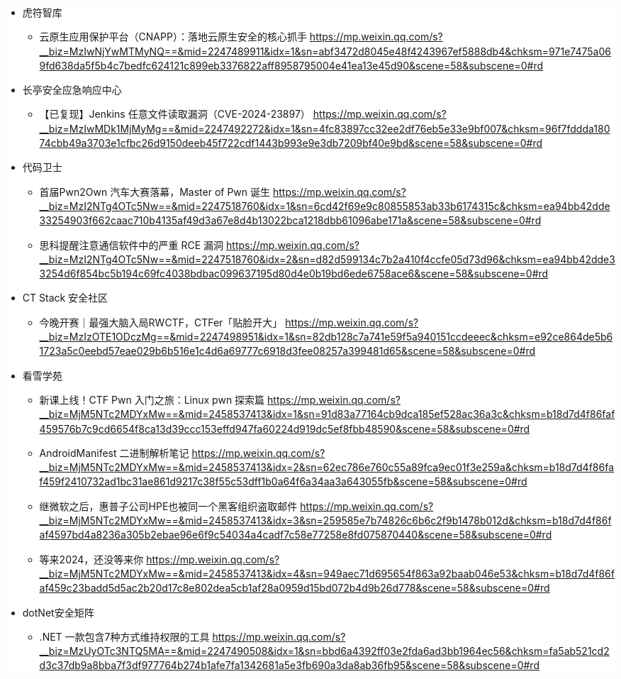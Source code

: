 - 虎符智库
  - 云原生应用保护平台（CNAPP）：落地云原生安全的核心抓手
https://mp.weixin.qq.com/s?__biz=MzIwNjYwMTMyNQ==&mid=2247489911&idx=1&sn=abf3472d8045e48f4243967ef5888db4&chksm=971e7475a069fd638da5f5b4c7bedfc624121c899eb3376822aff8958795004e41ea13e45d90&scene=58&subscene=0#rd

- 长亭安全应急响应中心
  - 【已复现】Jenkins 任意文件读取漏洞（CVE-2024-23897）
https://mp.weixin.qq.com/s?__biz=MzIwMDk1MjMyMg==&mid=2247492272&idx=1&sn=4fc83897cc32ee2df76eb5e33e9bf007&chksm=96f7fddda18074cbb49a3703e1cfbc26d9150deeb45f722cdf1443b993e9e3db7209bf40e9bd&scene=58&subscene=0#rd

- 代码卫士
  - 首届Pwn2Own 汽车大赛落幕，Master of Pwn 诞生
https://mp.weixin.qq.com/s?__biz=MzI2NTg4OTc5Nw==&mid=2247518760&idx=1&sn=6cd42f69e9c80855853ab33b6174315c&chksm=ea94bb42dde33254903f662caac710b4135af49d3a67e8d4b13022bca1218dbb61096abe171a&scene=58&subscene=0#rd

  - 思科提醒注意通信软件中的严重 RCE 漏洞
https://mp.weixin.qq.com/s?__biz=MzI2NTg4OTc5Nw==&mid=2247518760&idx=2&sn=d82d599134c7b2a410f4ccfe05d73d96&chksm=ea94bb42dde33254d6f854bc5b194c69fc4038bdbac099637195d80d4e0b19bd6ede6758ace6&scene=58&subscene=0#rd

- CT Stack 安全社区
  - 今晚开赛｜最强大脑入局RWCTF，CTFer「贴脸开大」
https://mp.weixin.qq.com/s?__biz=MzIzOTE1ODczMg==&mid=2247498951&idx=1&sn=82db128c7a741e59f5a940151ccdeeec&chksm=e92ce864de5b61723a5c0eebd57eae029b6b516e1c4d6a69777c6918d3fee08257a399481d65&scene=58&subscene=0#rd

- 看雪学苑
  - 新课上线！CTF Pwn 入门之旅：Linux pwn 探索篇
https://mp.weixin.qq.com/s?__biz=MjM5NTc2MDYxMw==&mid=2458537413&idx=1&sn=91d83a77164cb9dca185ef528ac36a3c&chksm=b18d7d4f86faf459576b7c9cd6654f8ca13d39ccc153effd947fa60224d919dc5ef8fbb48590&scene=58&subscene=0#rd

  - AndroidManifest 二进制解析笔记
https://mp.weixin.qq.com/s?__biz=MjM5NTc2MDYxMw==&mid=2458537413&idx=2&sn=62ec786e760c55a89fca9ec01f3e259a&chksm=b18d7d4f86faf459f2410732ad1bc31ae861d9217c38f55c53dff1b0a64f6a34aa3a643055fb&scene=58&subscene=0#rd

  - 继微软之后，惠普子公司HPE也被同一个黑客组织盗取邮件
https://mp.weixin.qq.com/s?__biz=MjM5NTc2MDYxMw==&mid=2458537413&idx=3&sn=259585e7b74826c6b6c2f9b1478b012d&chksm=b18d7d4f86faf4597bd4a8236a305b2ebae96e6f9c54034a4cadf7c58e77258e8fd075870440&scene=58&subscene=0#rd

  - 等来2024，还没等来你
https://mp.weixin.qq.com/s?__biz=MjM5NTc2MDYxMw==&mid=2458537413&idx=4&sn=949aec71d695654f863a92baab046e53&chksm=b18d7d4f86faf459c23badd5d5ac2b20d17c8e802dea5cb1af28a0959d15bd072b4d9b26d778&scene=58&subscene=0#rd

- dotNet安全矩阵
  - .NET 一款包含7种方式维持权限的工具
https://mp.weixin.qq.com/s?__biz=MzUyOTc3NTQ5MA==&mid=2247490508&idx=1&sn=bbd6a4392ff03e2fda6ad3bb1964ec56&chksm=fa5ab521cd2d3c37db9a8bba7f3df977764b274b1afe7fa1342681a5e3fb690a3da8ab36fb95&scene=58&subscene=0#rd

